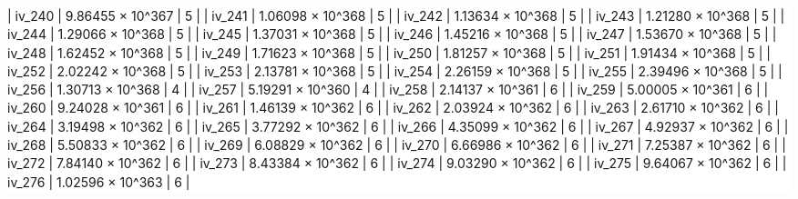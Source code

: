 | iv_240 | 9.86455 × 10^367 | 5 |
| iv_241 | 1.06098 × 10^368 | 5 |
| iv_242 | 1.13634 × 10^368 | 5 |
| iv_243 | 1.21280 × 10^368 | 5 |
| iv_244 | 1.29066 × 10^368 | 5 |
| iv_245 | 1.37031 × 10^368 | 5 |
| iv_246 | 1.45216 × 10^368 | 5 |
| iv_247 | 1.53670 × 10^368 | 5 |
| iv_248 | 1.62452 × 10^368 | 5 |
| iv_249 | 1.71623 × 10^368 | 5 |
| iv_250 | 1.81257 × 10^368 | 5 |
| iv_251 | 1.91434 × 10^368 | 5 |
| iv_252 | 2.02242 × 10^368 | 5 |
| iv_253 | 2.13781 × 10^368 | 5 |
| iv_254 | 2.26159 × 10^368 | 5 |
| iv_255 | 2.39496 × 10^368 | 5 |
| iv_256 | 1.30713 × 10^368 | 4 |
| iv_257 | 5.19291 × 10^360 | 4 |
| iv_258 | 2.14137 × 10^361 | 6 |
| iv_259 | 5.00005 × 10^361 | 6 |
| iv_260 | 9.24028 × 10^361 | 6 |
| iv_261 | 1.46139 × 10^362 | 6 |
| iv_262 | 2.03924 × 10^362 | 6 |
| iv_263 | 2.61710 × 10^362 | 6 |
| iv_264 | 3.19498 × 10^362 | 6 |
| iv_265 | 3.77292 × 10^362 | 6 |
| iv_266 | 4.35099 × 10^362 | 6 |
| iv_267 | 4.92937 × 10^362 | 6 |
| iv_268 | 5.50833 × 10^362 | 6 |
| iv_269 | 6.08829 × 10^362 | 6 |
| iv_270 | 6.66986 × 10^362 | 6 |
| iv_271 | 7.25387 × 10^362 | 6 |
| iv_272 | 7.84140 × 10^362 | 6 |
| iv_273 | 8.43384 × 10^362 | 6 |
| iv_274 | 9.03290 × 10^362 | 6 |
| iv_275 | 9.64067 × 10^362 | 6 |
| iv_276 | 1.02596 × 10^363 | 6 |